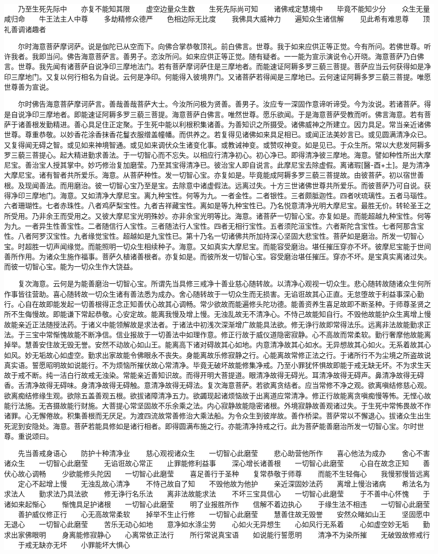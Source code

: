 　　乃至生死先际中　　亦复不能知其限
　　虚空边量众生数　　生死先际尚可知
　　诸佛戒定慧境中　　毕竟不能知少分
　　众生无量咸归命　　牛王法主人中尊
　　多劫精修众德严　　色相边际无比度
　　我佛具大威神力　　遍知众生诸信解
　　见此希有难思尊　　顶礼善调诸趣者

　　尔时海意菩萨摩诃萨。说是伽陀已从空而下。向佛合掌恭敬顶礼。前白佛言。世尊。我于如来应供正等正觉。今有所问。若佛世尊。听许我者。我即当问。佛告海意菩萨言。善男子。恣汝所问。如来应供正等正觉。随有疑者。一一能为宣示演说令心开晓。海意菩萨乃白佛言。世尊。我先闻有诸菩萨自说净印三摩地法门。若有菩萨摩诃萨住是三摩地者。而能速证阿耨多罗三藐三菩提。菩萨应当云何获得如是净印三摩地门。又复以何行相名为自说。云何是净印。何能得入彼境界门。又诸菩萨若得闻是三摩地已。云何速证阿耨多罗三藐三菩提。唯愿世尊善为宣说。

　　尔时佛告海意菩萨摩诃萨言。善哉善哉菩萨大士。今汝所问极为贤善。善男子。汝应专一深固作意谛听谛受。今为汝说。若诸菩萨。得是自说净印三摩地者。即能速证阿耨多罗三藐三菩提。海意菩萨白佛言。唯然世尊。愿乐欲闻。于是海意菩萨受教而听。佛言海意。若有菩萨于诸善根发勤精进。善心具足住正定聚。于生死中能以利根积集诸善。为善知识之所摄受。诸佛威神之所建立。因力具足。常当亲近诸佛世尊。尊重恭敬。以妙香花涂香抹香花鬘衣服缯盖幢幡。而供养之。若复得见诸佛如来具足相已。或闻正法美妙言已。或见圆满清净众已。又复得闻无碍之智。或见如来神境智通。或见如来调伏众生诸变化事。或教诫神变。或赞叹神变。如是见已。于众生所。常以大悲发阿耨多罗三藐三菩提心。起大精进勤求善法。于一切智心而不忘失。以相应行清净初心。初心净已。即得清净彼三摩地。海意。譬如种性所出大摩尼宝。善治宝人授其掌中。妙巧修治复加磨莹。乃至其宝得清净已。彼治宝人即自说言。此摩尼宝去除虚假。离诸瑕[醫-酉+土]。是为清净大摩尼宝。诸有智者共所爱乐。海意。从菩萨种性。发一切智心宝。亦复如是。毕竟能成阿耨多罗三藐三菩提故。由彼菩萨。初以宿世善根。及现闻善法。而用磨治。彼一切智心宝乃至是宝。去除意中诸虚假法。远离过失。十方三世诸佛世尊共所爱乐。而彼菩萨乃可自说。获得净印三摩地门。海意。又如清净大摩尼宝。离九种宝性。何等为九。一者金性。二者银性。三者颇胝迦性。四者吠琉璃性。五者马瑙性。六者珊瑚性。七者赤珠性。八者鸡萨梨宝性。九者吉祥藏宝性。离如是等九种宝性已。乃名悦意清净光明大摩尼宝。最胜无价。转轮圣王之所受用。乃非余王而受用之。又彼大摩尼宝光明殊妙。亦非余宝光明等比。海意。诸菩萨一切智心宝。亦复如是。而能超越九种宝性。何等为九。一者异生性善宝性。二者随信行人宝性。三者随法行人宝性。四者无相行宝性。五者须陀洹宝性。六者斯陀含宝性。七者阿那含宝性。八者阿罗汉宝性。九者缘觉宝性。超越如是九宝性已。第十乃名一切诸佛共所加持深心坚固大悲宝性。菩萨如是磨治。所发一切智心宝。时超胜一切声闻缘觉。而能照明一切众生相续种子。海意。又如真实大摩尼宝。而能容受磨治。堪任摧压穿亦不坏。彼摩尼宝能于世间善所作用。为诸众生施作福事。菩萨久植诸善根者。亦复如是。而彼所发一切智心宝。容受磨治堪任摧压。穿亦不坏。是宝真实离诸过失。而彼一切智心宝。能为一切众生作大饶益。

　　复次海意。云何是为能善磨治一切智心宝。所谓先当具修三戒净十善业慈心随转故。以清净心观视一切众生。悲心随转故随诸众生何所作事皆往营助。喜心随转故一切众生诸有善法悉为成办。舍心随转故于一切众生而无损害。无谄诳故其心正直。无怠堕故于利益事深心勤行。心自在故即能发起一切善根得正念正知善伏心故其心调畅。常少欲故而能遍修头陀功德。能善资养生喜足故即不断圣种。于师尊圣贤之所不生侮慢故。即能谦下常起恭敬。心安定故。能离我慢及增上慢。无浊乱故无不清净心。不恃己故能知自行。不毁他故能护众生离增上慢故能亲近正法随授法药。于诸义中能领解故是求法者。于诸法中初浅次深渐增广故能具法欲。修无诤行故即常得法乐。远离非法故能勤求正法。于三宝中常惭愧故能不断净信。信业报故于一切善法中如理作意。修正行故于威仪道隐密寂静。心不高故而常柔软。勤行奢摩他故能离掉举。慧善安住故无毁无誉。安然不动故心如山王。能离高下诸对碍故其心如地。内意清净故其心如水。无异想故其心如火。无系着故其心如风。妙无垢故心如虚空。勤求出家故能令佛眼永不丧失。身能离故乐修寂静之行。心能离故常修正法之行。于诸所行不为尘境之所盗故说真实语。誓愿昭明故如说能行。不为烦恼所摧伏故心常清净。毕竟无破坏故能修集净戒。乃至小罪犹怀惧故即能于戒无缺无坏。不为求生天故于戒不断。纯一洁白行故戒无浊染。常能亲近善知识故。而得开明大菩提道。眼清净故得无碍光。耳清净故得无碍声。鼻清净故得无碍香。舌清净故得无碍味。身清净故得无碍触。意清净故得无碍法。复次海意菩萨。若欲离贪结者。应当常修不净之观。欲离嗔结修慈心观。欲离痴结修缘生观。欲除五盖善观五根。欲拔诸障清净五力。欲蠲现起诸烦恼故于出离道应常清净。修正行故能离贪嗔痴慢等怖。无悭心故能行法施。无吝摄故能行财施。大菩提心常坚固故不乐余乘之法。内心寂静故能隐密诸根。外境寂静故善观诸过失。于生死中常怖畏故不作诸罪。心无懈倦故。积集善根而无厌足。为渡四流故常善修治大乘法船。为令众生到彼岸故。善作桥梁。菩萨常以不懈退心。拔诸众生出生死泥到安隐处。海意。菩萨若能具修如是诸行相者。即得圆满布施之行。亦能清净持戒之行。此为菩萨能善磨治所发一切智心宝。尔时世尊。重说颂曰。

　　先当善戒身语心　　防护十种清净业
　　慈心观视诸众生　　一切智心此磨莹
　　悲心助营他所作　　喜心他法为成办
　　舍心不害诸众生　　一切智心此磨莹
　　无谄诳故心常正　　止罪能修利益事
　　深心增长诸善根　　一切智心此磨莹
　　心自在故念正知　　善伏心故心调畅
　　少欲能修头陀因　　一切智心此磨莹
　　喜足善行于圣种　　复常恭敬于师尊
　　而能不生轻侮心　　我慢邪慢皆远离
　　定心不起增上慢　　无浊乱故心清净
　　不恃己故自了知　　不毁他故为他护
　　亲近深固妙法药　　离增上慢治诸病
　　希法名为求法人　　勤求法乃具法欲
　　修无诤行名乐法　　离非法故能求法
　　不坏三宝具信心　　一切智心此磨莹
　　于不善中心怀愧　　于诸如来起惭心
　　惭愧具足护诸根　　一切智心此磨莹
　　明了业报胜所作　　信解不着边执心
　　于缘生法不相违　　一切智心此磨莹
　　善护威仪修正行　　心无高故常柔软
　　掉举不生止行修　　一切智心此磨莹
　　慧善住故无毁誉　　安然众睹如山王
　　坚固愿中无退心　　一切智心此磨莹
　　苦乐无动心如地　　意净如水涤尘劳
　　心如火无异想生　　心如风行无系着
　　心如虚空妙无垢　　勤求出家佛眼明
　　身离能修寂静心　　心离常依正法行
　　所行常说真宝语　　如说能行誓愿明
　　清净不为染所摧　　无破毁故修戒行
　　于戒无缺亦无坏　　小罪能坏大惧心